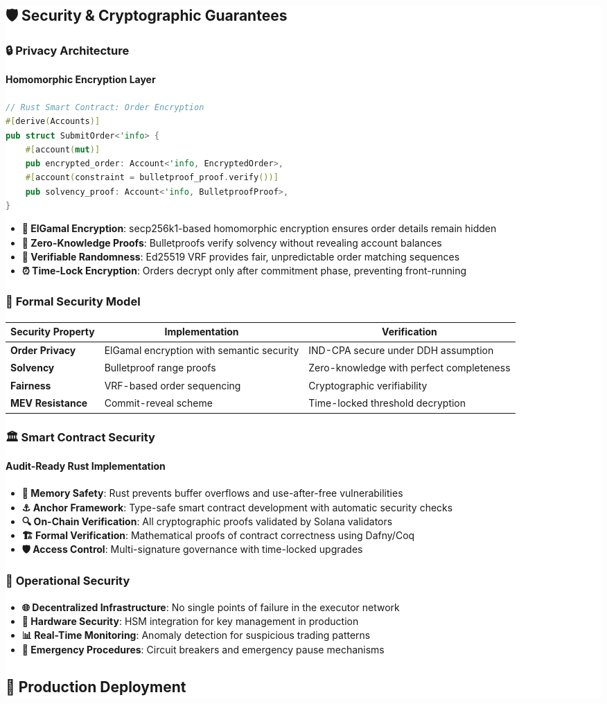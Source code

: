 ## 🛡️ **Security & Cryptographic Guarantees**

### 🔒 **Privacy Architecture**

#### **Homomorphic Encryption Layer**
```rust
// Rust Smart Contract: Order Encryption
#[derive(Accounts)]
pub struct SubmitOrder<'info> {
    #[account(mut)]
    pub encrypted_order: Account<'info, EncryptedOrder>,
    #[account(constraint = bulletproof_proof.verify())]
    pub solvency_proof: Account<'info, BulletproofProof>,
}
```

- **🔐 ElGamal Encryption**: secp256k1-based homomorphic encryption ensures order details remain hidden
- **🎯 Zero-Knowledge Proofs**: Bulletproofs verify solvency without revealing account balances  
- **🎲 Verifiable Randomness**: Ed25519 VRF provides fair, unpredictable order matching sequences
- **⏰ Time-Lock Encryption**: Orders decrypt only after commitment phase, preventing front-running

### 🔬 **Formal Security Model**

| Security Property | Implementation | Verification |
|------------------|----------------|--------------|
| **Order Privacy** | ElGamal encryption with semantic security | IND-CPA secure under DDH assumption |
| **Solvency** | Bulletproof range proofs | Zero-knowledge with perfect completeness |
| **Fairness** | VRF-based order sequencing | Cryptographic verifiability |
| **MEV Resistance** | Commit-reveal scheme | Time-locked threshold decryption |

### 🏛️ **Smart Contract Security**

#### **Audit-Ready Rust Implementation**
- **🦀 Memory Safety**: Rust prevents buffer overflows and use-after-free vulnerabilities
- **⚓ Anchor Framework**: Type-safe smart contract development with automatic security checks
- **🔍 On-Chain Verification**: All cryptographic proofs validated by Solana validators  
- **🏗️ Formal Verification**: Mathematical proofs of contract correctness using Dafny/Coq
- **🛡️ Access Control**: Multi-signature governance with time-locked upgrades

### 🔐 **Operational Security**
- **🌐 Decentralized Infrastructure**: No single points of failure in the executor network
- **🔑 Hardware Security**: HSM integration for key management in production
- **📊 Real-Time Monitoring**: Anomaly detection for suspicious trading patterns
- **🚨 Emergency Procedures**: Circuit breakers and emergency pause mechanisms

## 🚀 **Production Deployment**
